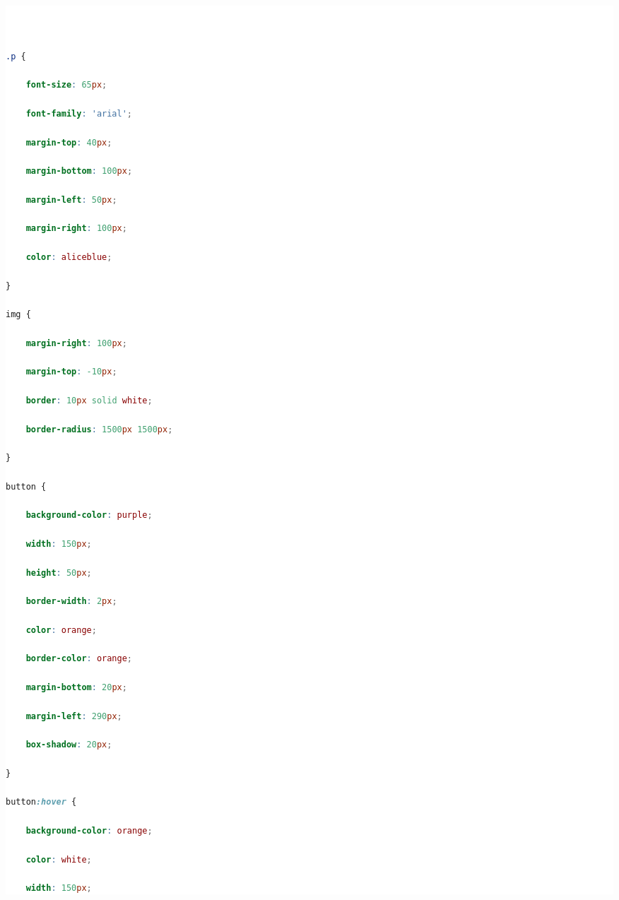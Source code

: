 ```css

  

.p {

    font-size: 65px;

    font-family: 'arial';

    margin-top: 40px;

    margin-bottom: 100px;

    margin-left: 50px;

    margin-right: 100px;  

    color: aliceblue;

}

img {

    margin-right: 100px;

    margin-top: -10px;  

    border: 10px solid white;

    border-radius: 1500px 1500px;

}

button {

    background-color: purple;

    width: 150px;

    height: 50px;

    border-width: 2px;

    color: orange;

    border-color: orange;

    margin-bottom: 20px;

    margin-left: 290px;  

    box-shadow: 20px;

}

button:hover {

    background-color: orange;

    color: white;

    width: 150px;

```
